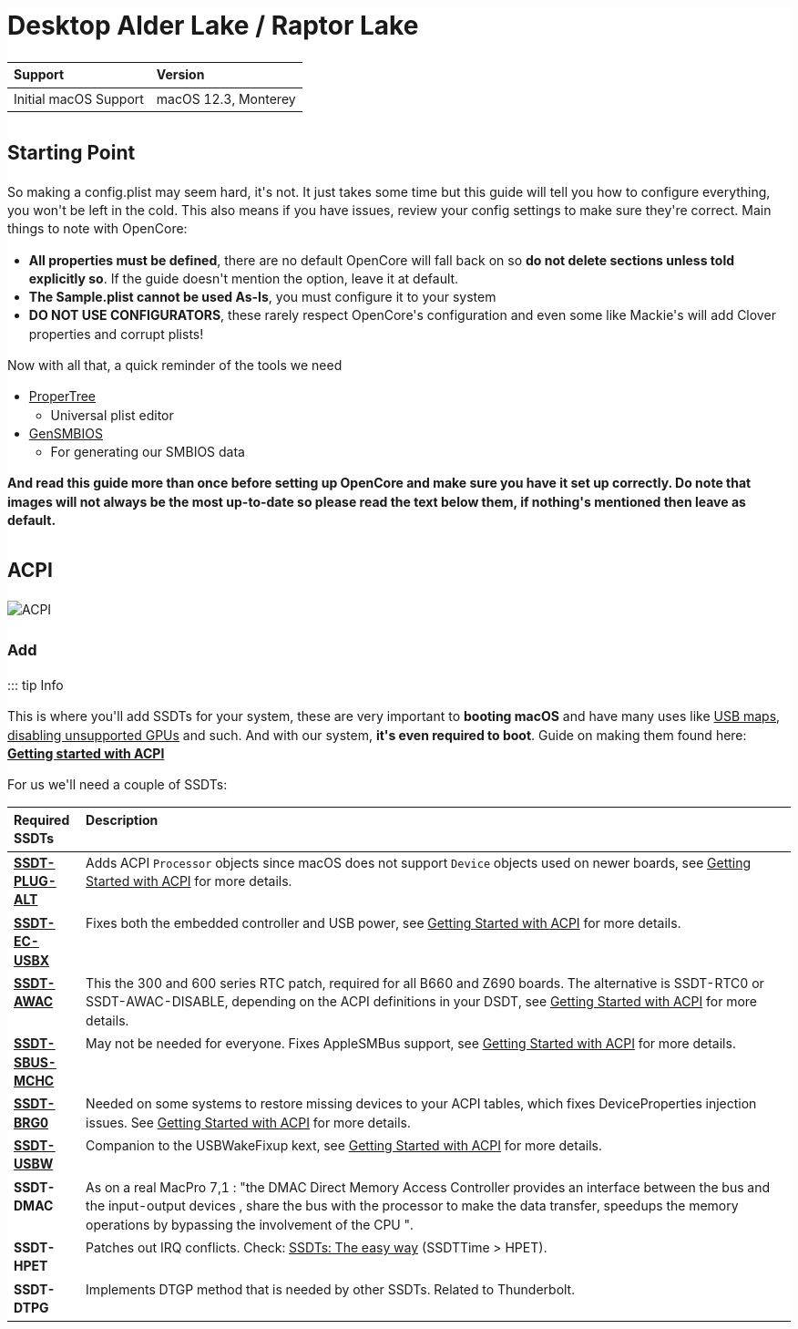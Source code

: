 # Desktop Alder Lake / Raptor Lake

| Support               | Version              |
| :-------------------- | :------------------- |
| Initial macOS Support | macOS 12.3, Monterey |

## Starting Point

So making a config.plist may seem hard, it's not. It just takes some time but this guide will tell you how to configure everything, you won't be left in the cold. This also means if you have issues, review your config settings to make sure they're correct. Main things to note with OpenCore:

* **All properties must be defined**, there are no default OpenCore will fall back on so **do not delete sections unless told explicitly so**. If the guide doesn't mention the option, leave it at default.
* **The Sample.plist cannot be used As-Is**, you must configure it to your system
* **DO NOT USE CONFIGURATORS**, these rarely respect OpenCore's configuration and even some like Mackie's will add Clover properties and corrupt plists!

Now with all that, a quick reminder of the tools we need

* [ProperTree](https://github.com/corpnewt/ProperTree)
  * Universal plist editor
* [GenSMBIOS](https://github.com/corpnewt/GenSMBIOS)
  * For generating our SMBIOS data

**And read this guide more than once before setting up OpenCore and make sure you have it set up correctly. Do note that images will not always be the most up-to-date so please read the text below them, if nothing's mentioned then leave as default.**

## ACPI

![ACPI](../images/config/config.plist/cometlake/acpi.png)

### Add

::: tip Info

This is where you'll add SSDTs for your system, these are very important to **booting macOS** and have many uses like [USB maps](https://dortania.github.io/OpenCore-Post-Install/usb/), [disabling unsupported GPUs](../extras/spoof.md) and such. And with our system, **it's even required to boot**. Guide on making them found here: [**Getting started with ACPI**](https://dortania.github.io/Getting-Started-With-ACPI/)

For us we'll need a couple of SSDTs:

| Required SSDTs                                               | Description                                                  |
| :----------------------------------------------------------- | :----------------------------------------------------------- |
| **[SSDT-PLUG-ALT](https://dortania.github.io/Getting-Started-With-ACPI/)** | Adds ACPI `Processor` objects since macOS does not support `Device` objects used on newer boards, see [Getting Started with ACPI](https://dortania.github.io/Getting-Started-With-ACPI/) for more details. |
| **[SSDT-EC-USBX](https://dortania.github.io/Getting-Started-With-ACPI/)** | Fixes both the embedded controller and USB power, see [Getting Started with ACPI](https://dortania.github.io/Getting-Started-With-ACPI/) for more details. |
| **[SSDT-AWAC](https://dortania.github.io/Getting-Started-With-ACPI/)** | This the 300 and 600 series RTC patch, required for all B660 and Z690 boards. The alternative is SSDT-RTC0 or SSDT-AWAC-DISABLE, depending on the ACPI definitions in your DSDT, see [Getting Started with ACPI](https://dortania.github.io/Getting-Started-With-ACPI/) for more details. |
| **[SSDT-SBUS-MCHC](https://dortania.github.io/Getting-Started-With-ACPI/)** | May not be needed for everyone. Fixes AppleSMBus support, see [Getting Started with ACPI](https://dortania.github.io/Getting-Started-With-ACPI/) for more details. |
| **[SSDT-BRG0](https://dortania.github.io/Getting-Started-With-ACPI/)** | Needed on some systems to restore missing devices to your ACPI tables, which fixes DeviceProperties injection issues. See [Getting Started with ACPI](https://dortania.github.io/Getting-Started-With-ACPI) for more details. |
| **[SSDT-USBW](https://dortania.github.io/Getting-Started-With-ACPI/)** | Companion to the USBWakeFixup kext, see [Getting Started with ACPI](https://dortania.github.io/Getting-Started-With-ACPI/) for more details. |
| **SSDT-DMAC**                                                | As on a real MacPro 7,1 : "the DMAC Direct Memory Access Controller provides an interface between the bus and the input-output devices , share the bus with the processor to make the data transfer, speedups the memory operations by bypassing the involvement of the CPU ". |
| **SSDT-HPET**                                                | Patches out IRQ conflicts. Check: [SSDTs: The easy way](https://dortania.github.io/Getting-Started-With-ACPI/ssdt-methods/ssdt-easy.html#running-ssdttime) (SSDTTime > HPET). |
| **SSDT-DTPG**                                                | Implements DTGP method that is needed by other SSDTs. Related to Thunderbolt. |